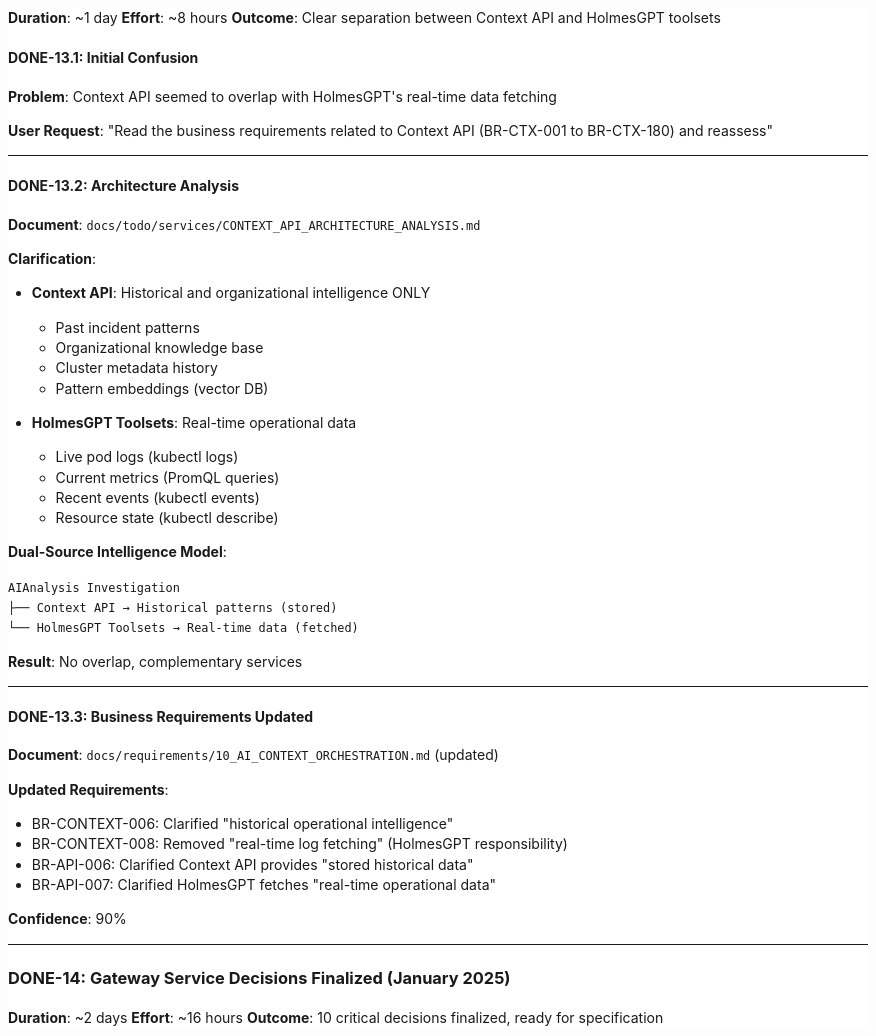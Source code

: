 **Duration**: ~1 day
**Effort**: ~8 hours
**Outcome**: Clear separation between Context API and HolmesGPT toolsets

#### DONE-13.1: Initial Confusion
**Problem**: Context API seemed to overlap with HolmesGPT's real-time data fetching

**User Request**: "Read the business requirements related to Context API (BR-CTX-001 to BR-CTX-180) and reassess"

---

#### DONE-13.2: Architecture Analysis
**Document**: `docs/todo/services/CONTEXT_API_ARCHITECTURE_ANALYSIS.md`

**Clarification**:
- **Context API**: Historical and organizational intelligence ONLY
  - Past incident patterns
  - Organizational knowledge base
  - Cluster metadata history
  - Pattern embeddings (vector DB)

- **HolmesGPT Toolsets**: Real-time operational data
  - Live pod logs (kubectl logs)
  - Current metrics (PromQL queries)
  - Recent events (kubectl events)
  - Resource state (kubectl describe)

**Dual-Source Intelligence Model**:
```
AIAnalysis Investigation
├── Context API → Historical patterns (stored)
└── HolmesGPT Toolsets → Real-time data (fetched)
```

**Result**: No overlap, complementary services

---

#### DONE-13.3: Business Requirements Updated
**Document**: `docs/requirements/10_AI_CONTEXT_ORCHESTRATION.md` (updated)

**Updated Requirements**:
- BR-CONTEXT-006: Clarified "historical operational intelligence"
- BR-CONTEXT-008: Removed "real-time log fetching" (HolmesGPT responsibility)
- BR-API-006: Clarified Context API provides "stored historical data"
- BR-API-007: Clarified HolmesGPT fetches "real-time operational data"

**Confidence**: 90%

---

### DONE-14: Gateway Service Decisions Finalized (January 2025)

**Duration**: ~2 days
**Effort**: ~16 hours
**Outcome**: 10 critical decisions finalized, ready for specification
